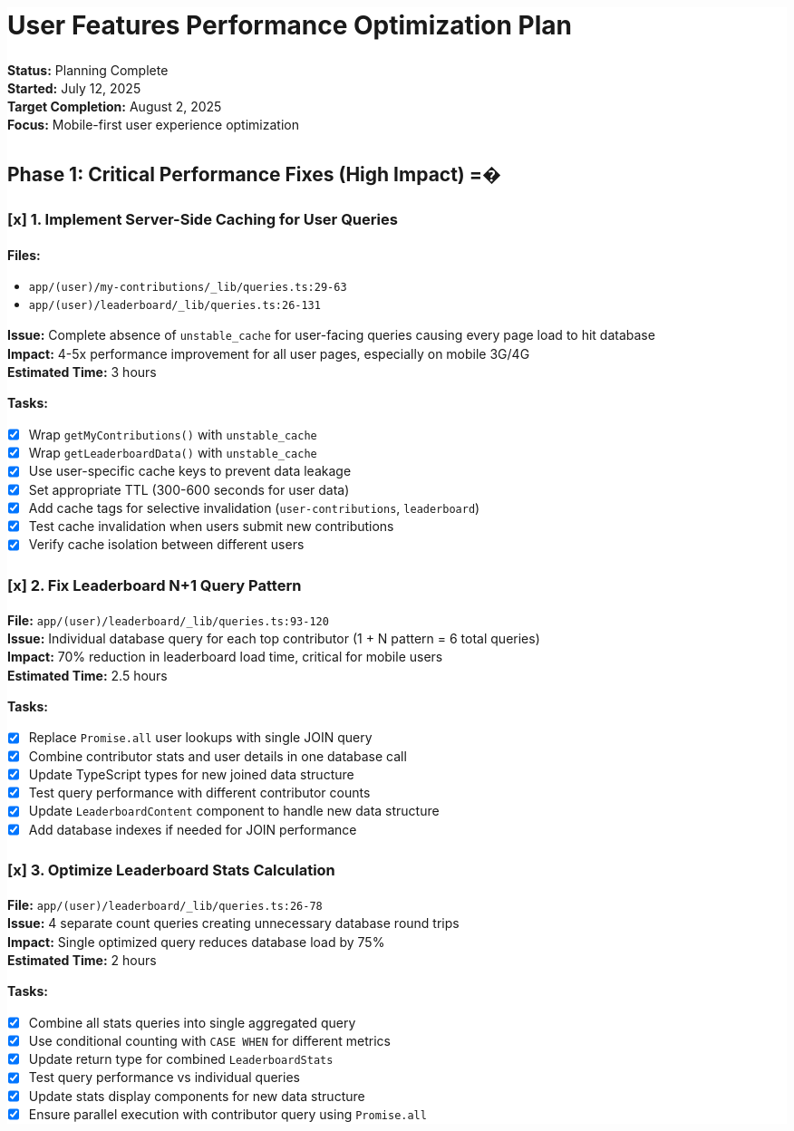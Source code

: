 # User Features Performance Optimization Plan

**Status:** Planning Complete  
**Started:** July 12, 2025  
**Target Completion:** August 2, 2025  
**Focus:** Mobile-first user experience optimization

## Phase 1: Critical Performance Fixes (High Impact) =�

### [x] 1. Implement Server-Side Caching for User Queries
**Files:** 
- `app/(user)/my-contributions/_lib/queries.ts:29-63`
- `app/(user)/leaderboard/_lib/queries.ts:26-131`

**Issue:** Complete absence of `unstable_cache` for user-facing queries causing every page load to hit database  
**Impact:** 4-5x performance improvement for all user pages, especially on mobile 3G/4G  
**Estimated Time:** 3 hours

**Tasks:**
- [x] Wrap `getMyContributions()` with `unstable_cache`
- [x] Wrap `getLeaderboardData()` with `unstable_cache`
- [x] Use user-specific cache keys to prevent data leakage
- [x] Set appropriate TTL (300-600 seconds for user data)
- [x] Add cache tags for selective invalidation (`user-contributions`, `leaderboard`)
- [x] Test cache invalidation when users submit new contributions
- [x] Verify cache isolation between different users

### [x] 2. Fix Leaderboard N+1 Query Pattern
**File:** `app/(user)/leaderboard/_lib/queries.ts:93-120`  
**Issue:** Individual database query for each top contributor (1 + N pattern = 6 total queries)  
**Impact:** 70% reduction in leaderboard load time, critical for mobile users  
**Estimated Time:** 2.5 hours

**Tasks:**
- [x] Replace `Promise.all` user lookups with single JOIN query
- [x] Combine contributor stats and user details in one database call
- [x] Update TypeScript types for new joined data structure
- [x] Test query performance with different contributor counts
- [x] Update `LeaderboardContent` component to handle new data structure
- [x] Add database indexes if needed for JOIN performance

### [x] 3. Optimize Leaderboard Stats Calculation
**File:** `app/(user)/leaderboard/_lib/queries.ts:26-78`  
**Issue:** 4 separate count queries creating unnecessary database round trips  
**Impact:** Single optimized query reduces database load by 75%  
**Estimated Time:** 2 hours

**Tasks:**
- [x] Combine all stats queries into single aggregated query
- [x] Use conditional counting with `CASE WHEN` for different metrics
- [x] Update return type for combined `LeaderboardStats`
- [x] Test query performance vs individual queries
- [x] Update stats display components for new data structure
- [x] Ensure parallel execution with contributor query using `Promise.all`
